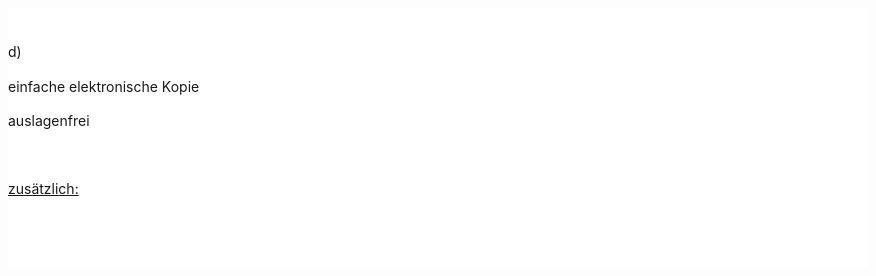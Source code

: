 </td>

</tr>

<tr>

<td style="border-right: 0.5pt solid ; border-bottom: 0.5pt solid ; " align="left" valign="top" charoff="50">

 

</td>

<td style="border-bottom: 0.5pt solid ; " align="justify" valign="top" charoff="50">

d)

</td>

<td style="border-right: 0.5pt solid ; border-bottom: 0.5pt solid ; " align="justify" valign="top" charoff="50">

einfache elektronische Kopie

</td>

<td style="border-bottom: 0.5pt solid ; " align="left" valign="top" charoff="50">

auslagenfrei

</td>

</tr>

<tr>

<td style="border-right: 0.5pt solid ; border-bottom: 0.5pt solid ; " align="left" valign="top" charoff="50">

 

</td>

<td style="border-right: 0.5pt solid ; border-bottom: 0.5pt solid ; " colspan="2" align="justify" valign="top" charoff="50">

<span style=";;text-decoration:underline">zusätzlich:</span>

</td>

<td style="border-bottom: 0.5pt solid ; " align="left" valign="top" charoff="50">

 

</td>

</tr>

<tr>

<td style="border-right: 0.5pt solid ; border-bottom: 0.5pt solid ; " align="left" valign="top" charoff="50">

 

</td>
